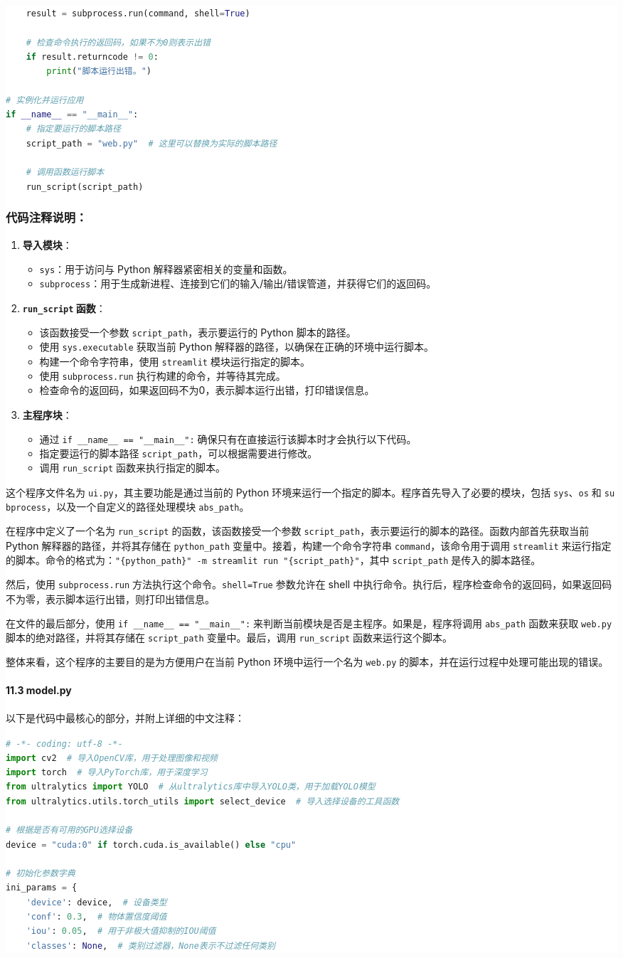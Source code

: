 ```python
    result = subprocess.run(command, shell=True)
    
    # 检查命令执行的返回码，如果不为0则表示出错
    if result.returncode != 0:
        print("脚本运行出错。")

# 实例化并运行应用
if __name__ == "__main__":
    # 指定要运行的脚本路径
    script_path = "web.py"  # 这里可以替换为实际的脚本路径

    # 调用函数运行脚本
    run_script(script_path)
```

### 代码注释说明：
1. **导入模块**：
   - `sys`：用于访问与 Python 解释器紧密相关的变量和函数。
   - `subprocess`：用于生成新进程、连接到它们的输入/输出/错误管道，并获得它们的返回码。

2. **`run_script` 函数**：
   - 该函数接受一个参数 `script_path`，表示要运行的 Python 脚本的路径。
   - 使用 `sys.executable` 获取当前 Python 解释器的路径，以确保在正确的环境中运行脚本。
   - 构建一个命令字符串，使用 `streamlit` 模块运行指定的脚本。
   - 使用 `subprocess.run` 执行构建的命令，并等待其完成。
   - 检查命令的返回码，如果返回码不为0，表示脚本运行出错，打印错误信息。

3. **主程序块**：
   - 通过 `if __name__ == "__main__":` 确保只有在直接运行该脚本时才会执行以下代码。
   - 指定要运行的脚本路径 `script_path`，可以根据需要进行修改。
   - 调用 `run_script` 函数来执行指定的脚本。

这个程序文件名为 `ui.py`，其主要功能是通过当前的 Python 环境来运行一个指定的脚本。程序首先导入了必要的模块，包括 `sys`、`os` 和 `subprocess`，以及一个自定义的路径处理模块 `abs_path`。

在程序中定义了一个名为 `run_script` 的函数，该函数接受一个参数 `script_path`，表示要运行的脚本的路径。函数内部首先获取当前 Python 解释器的路径，并将其存储在 `python_path` 变量中。接着，构建一个命令字符串 `command`，该命令用于调用 `streamlit` 来运行指定的脚本。命令的格式为：`"{python_path}" -m streamlit run "{script_path}"`，其中 `script_path` 是传入的脚本路径。

然后，使用 `subprocess.run` 方法执行这个命令。`shell=True` 参数允许在 shell 中执行命令。执行后，程序检查命令的返回码，如果返回码不为零，表示脚本运行出错，则打印出错信息。

在文件的最后部分，使用 `if __name__ == "__main__":` 来判断当前模块是否是主程序。如果是，程序将调用 `abs_path` 函数来获取 `web.py` 脚本的绝对路径，并将其存储在 `script_path` 变量中。最后，调用 `run_script` 函数来运行这个脚本。

整体来看，这个程序的主要目的是为方便用户在当前 Python 环境中运行一个名为 `web.py` 的脚本，并在运行过程中处理可能出现的错误。

#### 11.3 model.py

以下是代码中最核心的部分，并附上详细的中文注释：

```python
# -*- coding: utf-8 -*-
import cv2  # 导入OpenCV库，用于处理图像和视频
import torch  # 导入PyTorch库，用于深度学习
from ultralytics import YOLO  # 从ultralytics库中导入YOLO类，用于加载YOLO模型
from ultralytics.utils.torch_utils import select_device  # 导入选择设备的工具函数

# 根据是否有可用的GPU选择设备
device = "cuda:0" if torch.cuda.is_available() else "cpu"

# 初始化参数字典
ini_params = {
    'device': device,  # 设备类型
    'conf': 0.3,  # 物体置信度阈值
    'iou': 0.05,  # 用于非极大值抑制的IOU阈值
    'classes': None,  # 类别过滤器，None表示不过滤任何类别
```